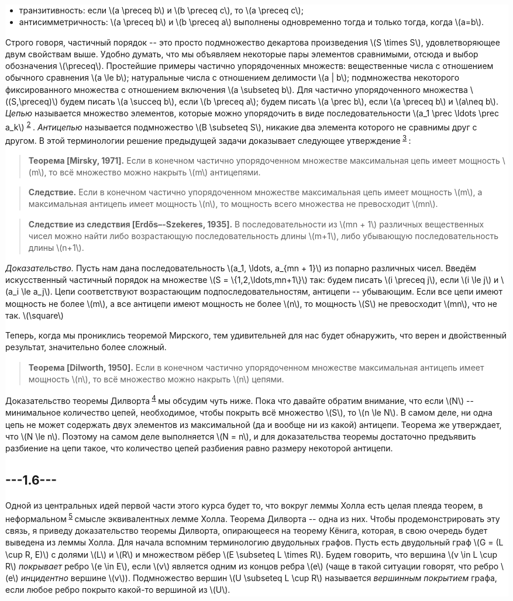 * транзитивность: если \\(a \preceq b\\) и \\(b \preceq c\\), то \\(a \preceq c\\);
 * антисимметричность: \\(a \preceq b\\) и \\(b \preceq a\\) выполнены одновременно тогда и только тогда, когда \\(a=b\\).

Строго говоря, частичный порядок -- это просто подмножество декартова произведения \\(S \times S\\), удовлетворяющее двум свойствам выше. Удобно думать, что мы объявляем некоторые пары элементов сравнимыми, отсюда и выбор обозначения \\(\preceq\\). Простейшие примеры частично упорядоченных множеств: вещественные числа с отношением обычного сравнения \\(a \le b\\); натуральные числа с отношением делимости \\(a \| b\\); подмножества некоторого фиксированного множества с отношением включения \\(a \subseteq b\\). Для частично упорядоченного множества \\((S,\preceq)\\) будем писать \\(a \succeq b\\), если \\(b \preceq a\\); будем писать \\(a \prec b\\), если \\(a \preceq b\\) и \\(a\neq b\\). 
_Цепью_ называется множество элементов, которые можно упорядочить в виде последовательности \\(a_1 \prec \ldots \prec a_k\\) <sup id="fnref:2"> <a href="#fn:2" rel="footnote">2</a> </sup>. 
_Антицепью_ называется подмножество \\(B \subseteq S\\), никакие два элемента которого не сравнимы друг с другом. В этой терминологии решение предыдущей задачи доказывает следующее утверждение<sup id="fnref:3"> <a href="#fn:3" rel="footnote">3</a> </sup>:


> **Теорема [Mirsky, 1971].** Если в конечном частично упорядоченном множестве максимальная цепь имеет мощность \\(m\\), то всё множество можно накрыть \\(m\\) антицепями.

> **Следствие.** Если в конечном частично упорядоченном множестве максимальная цепь имеет мощность \\(m\\), а максимальная антицепь имеет мощность \\(n\\), то мощность всего множества не превосходит \\(mn\\).

> **Следствие из следствия [Erdős–-Szekeres, 1935].** В последовательности из \\(mn + 1\\) различных вещественных чисел можно найти либо возрастающую последовательность длины \\(m+1\\), либо убывающую последовательность длины \\(n+1\\).

_Доказательство._ 
Пусть нам дана последовательность \\(a_1, \ldots, a_{mn + 1}\\) из попарно различных чисел. Введём искусственный частичный порядок на множестве \\(S = \\{1,2,\ldots,mn+1\\}\\) так: будем писать \\(i \preceq j\\), если \\(i \le j\\) и \\(a_i \le a_j\\). Цепи соответствуют возрастающим подпоследовательностям, антицепи -- убывающим. Если все цепи имеют мощность не более \\(m\\), а все антицепи имеют мощность не более \\(n\\), то мощность \\(S\\) не превосходит \\(mn\\), что не так.
\\(\square\\)

Теперь, когда мы прониклись теоремой Мирского, тем удивительней для нас будет обнаружить, что верен и двойственный результат, значительно более сложный.

> **Теорема [Dilworth, 1950].** Если в конечном частично упорядоченном множестве максимальная антицепь имеет мощность \\(n\\), то всё множество можно накрыть \\(n\\) цепями.

Доказательство теоремы Дилворта<sup id="fnref:4"> <a href="#fn:4" rel="footnote">4</a> </sup> мы обсудим чуть ниже. Пока что давайте обратим внимание, что если \\(N\\) -- минимальное количество цепей, необходимое, чтобы покрыть всё множество \\(S\\), то \\(n \le N\\). В самом деле, ни одна цепь не может содержать двух элементов из максимальной (да и вообще ни из какой) антицепи. Теорема же утверждает, что \\(N \le n\\). Поэтому на самом деле выполняется \\(N = n\\), и для доказательства теоремы достаточно предъявить разбиение на цепи такое, что количество цепей разбиения равно размеру некоторой антицепи.



## ---1.6---

Одной из центральных идей первой части этого курса будет то, что вокруг леммы Холла есть целая плеяда теорем, в неформальном<sup id="fnref:5"> <a href="#fn:5" rel="footnote">5</a> </sup> смысле эквивалентных лемме Холла. Теорема Дилворта -- одна из них. Чтобы продемонстрировать эту связь, я приведу доказательство теоремы Дилворта, опирающееся на теорему Кёнига, которая, в свою очередь будет выведена из леммы Холла.
Для начала вспомним терминологию двудольных графов. Пусть есть двудольный граф \\(G = (L \cup R, E)\\) с долями \\(L\\) и \\(R\\) и множеством рёбер \\(E \subseteq L \times R\\). Будем говорить, что вершина \\(v \in L \cup R\\) _покрывает_ ребро \\(e \in E\\), если \\(v\\) является одним из концов ребра \\(e\\) (чаще в такой ситуации говорят, что ребро \\(e\\) _инцидентно_ вершине \\(v\\)). Подмножество вершин \\(U \subseteq L \cup R\\) называется _вершинным покрытием_ графа, если любое ребро покрыто какой-то вершиной из \\(U\\).
